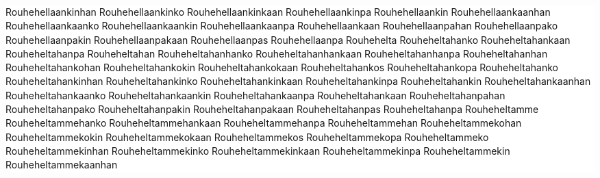 Rouhehellaankinhan
Rouhehellaankinko
Rouhehellaankinkaan
Rouhehellaankinpa
Rouhehellaankin
Rouhehellaankaanhan
Rouhehellaankaanko
Rouhehellaankaankin
Rouhehellaankaanpa
Rouhehellaankaan
Rouhehellaanpahan
Rouhehellaanpako
Rouhehellaanpakin
Rouhehellaanpakaan
Rouhehellaanpas
Rouhehellaanpa
Rouhehelta
Rouheheltahanko
Rouheheltahankaan
Rouheheltahanpa
Rouheheltahan
Rouheheltahanhanko
Rouheheltahanhankaan
Rouheheltahanhanpa
Rouheheltahanhan
Rouheheltahankohan
Rouheheltahankokin
Rouheheltahankokaan
Rouheheltahankos
Rouheheltahankopa
Rouheheltahanko
Rouheheltahankinhan
Rouheheltahankinko
Rouheheltahankinkaan
Rouheheltahankinpa
Rouheheltahankin
Rouheheltahankaanhan
Rouheheltahankaanko
Rouheheltahankaankin
Rouheheltahankaanpa
Rouheheltahankaan
Rouheheltahanpahan
Rouheheltahanpako
Rouheheltahanpakin
Rouheheltahanpakaan
Rouheheltahanpas
Rouheheltahanpa
Rouheheltamme
Rouheheltammehanko
Rouheheltammehankaan
Rouheheltammehanpa
Rouheheltammehan
Rouheheltammekohan
Rouheheltammekokin
Rouheheltammekokaan
Rouheheltammekos
Rouheheltammekopa
Rouheheltammeko
Rouheheltammekinhan
Rouheheltammekinko
Rouheheltammekinkaan
Rouheheltammekinpa
Rouheheltammekin
Rouheheltammekaanhan